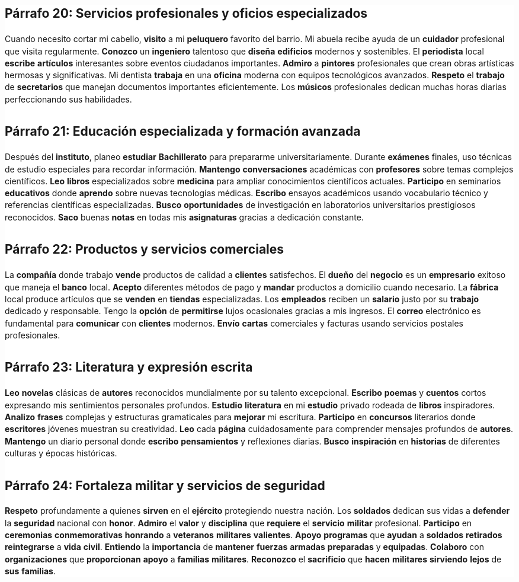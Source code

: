 ## Párrafo 20: Servicios profesionales y oficios especializados

Cuando necesito cortar mi cabello, **visito** a mi **peluquero** favorito del barrio. Mi abuela recibe ayuda de un **cuidador** profesional que visita regularmente. **Conozco** un **ingeniero** talentoso que **diseña** **edificios** modernos y sostenibles. El **periodista** local **escribe** **artículos** interesantes sobre eventos ciudadanos importantes. **Admiro** a **pintores** profesionales que crean obras artísticas hermosas y significativas. Mi dentista **trabaja** en una **oficina** moderna con equipos tecnológicos avanzados. **Respeto** el **trabajo** de **secretarios** que manejan documentos importantes eficientemente. Los **músicos** profesionales dedican muchas horas diarias perfeccionando sus habilidades.

## Párrafo 21: Educación especializada y formación avanzada

Después del **instituto**, planeo **estudiar** **Bachillerato** para prepararme universitariamente. Durante **exámenes** finales, uso técnicas de estudio especiales para recordar información. **Mantengo** **conversaciones** académicas con **profesores** sobre temas complejos científicos. **Leo** **libros** especializados sobre **medicina** para ampliar conocimientos científicos actuales. **Participo** en seminarios **educativos** donde **aprendo** sobre nuevas tecnologías médicas. **Escribo** ensayos académicos usando vocabulario técnico y referencias científicas especializadas. **Busco** **oportunidades** de investigación en laboratorios universitarios prestigiosos reconocidos. **Saco** buenas **notas** en todas mis **asignaturas** gracias a dedicación constante.

## Párrafo 22: Productos y servicios comerciales

La **compañía** donde trabajo **vende** productos de calidad a **clientes** satisfechos. El **dueño** del **negocio** es un **empresario** exitoso que maneja el **banco** local. **Acepto** diferentes métodos de pago y **mandar** productos a domicilio cuando necesario. La **fábrica** local produce artículos que se **venden** en **tiendas** especializadas. Los **empleados** reciben un **salario** justo por su **trabajo** dedicado y responsable. Tengo la **opción** de **permitirse** lujos ocasionales gracias a mis ingresos. El **correo** electrónico es fundamental para **comunicar** con **clientes** modernos. **Envío** **cartas** comerciales y facturas usando servicios postales profesionales.

## Párrafo 23: Literatura y expresión escrita

**Leo** **novelas** clásicas de **autores** reconocidos mundialmente por su talento excepcional. **Escribo** **poemas** y **cuentos** cortos expresando mis sentimientos personales profundos. **Estudio** **literatura** en mi **estudio** privado rodeada de **libros** inspiradores. **Analizo** **frases** complejas y estructuras gramaticales para **mejorar** mi escritura. **Participo** en **concursos** literarios donde **escritores** jóvenes muestran su creatividad. **Leo** cada **página** cuidadosamente para comprender mensajes profundos de **autores**. **Mantengo** un diario personal donde **escribo** **pensamientos** y reflexiones diarias. **Busco** **inspiración** en **historias** de diferentes culturas y épocas históricas.

## Párrafo 24: Fortaleza militar y servicios de seguridad

**Respeto** profundamente a quienes **sirven** en el **ejército** protegiendo nuestra nación. Los **soldados** dedican sus vidas a **defender** la **seguridad** nacional con **honor**. **Admiro** el **valor** y **disciplina** que **requiere** el **servicio** **militar** profesional. **Participo** en **ceremonias** **conmemorativas** **honrando** a **veteranos** **militares** **valientes**. **Apoyo** **programas** que **ayudan** a **soldados** **retirados** **reintegrarse** a **vida** **civil**. **Entiendo** la **importancia** de **mantener** **fuerzas** **armadas** **preparadas** y **equipadas**. **Colaboro** con **organizaciones** que **proporcionan** **apoyo** a **familias** **militares**. **Reconozco** el **sacrificio** que **hacen** **militares** **sirviendo** **lejos** de **sus** **familias**.

